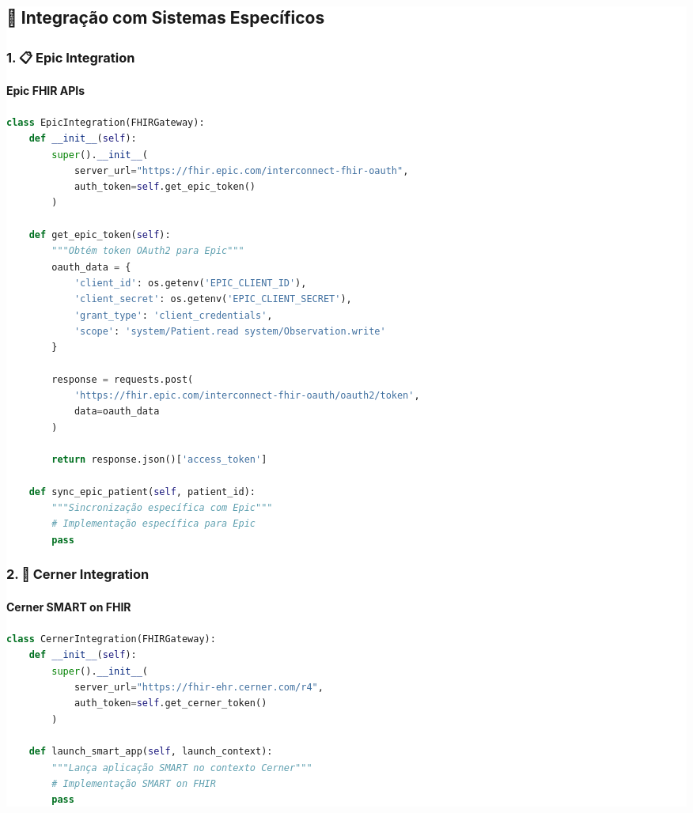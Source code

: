 
## 🏥 Integração com Sistemas Específicos

### **1. 📋 Epic Integration**

#### **Epic FHIR APIs**
```python
class EpicIntegration(FHIRGateway):
    def __init__(self):
        super().__init__(
            server_url="https://fhir.epic.com/interconnect-fhir-oauth",
            auth_token=self.get_epic_token()
        )
    
    def get_epic_token(self):
        """Obtém token OAuth2 para Epic"""
        oauth_data = {
            'client_id': os.getenv('EPIC_CLIENT_ID'),
            'client_secret': os.getenv('EPIC_CLIENT_SECRET'),
            'grant_type': 'client_credentials',
            'scope': 'system/Patient.read system/Observation.write'
        }
        
        response = requests.post(
            'https://fhir.epic.com/interconnect-fhir-oauth/oauth2/token',
            data=oauth_data
        )
        
        return response.json()['access_token']
    
    def sync_epic_patient(self, patient_id):
        """Sincronização específica com Epic"""
        # Implementação específica para Epic
        pass
```

### **2. 🏥 Cerner Integration**

#### **Cerner SMART on FHIR**
```python
class CernerIntegration(FHIRGateway):
    def __init__(self):
        super().__init__(
            server_url="https://fhir-ehr.cerner.com/r4",
            auth_token=self.get_cerner_token()
        )
    
    def launch_smart_app(self, launch_context):
        """Lança aplicação SMART no contexto Cerner"""
        # Implementação SMART on FHIR
        pass
```
